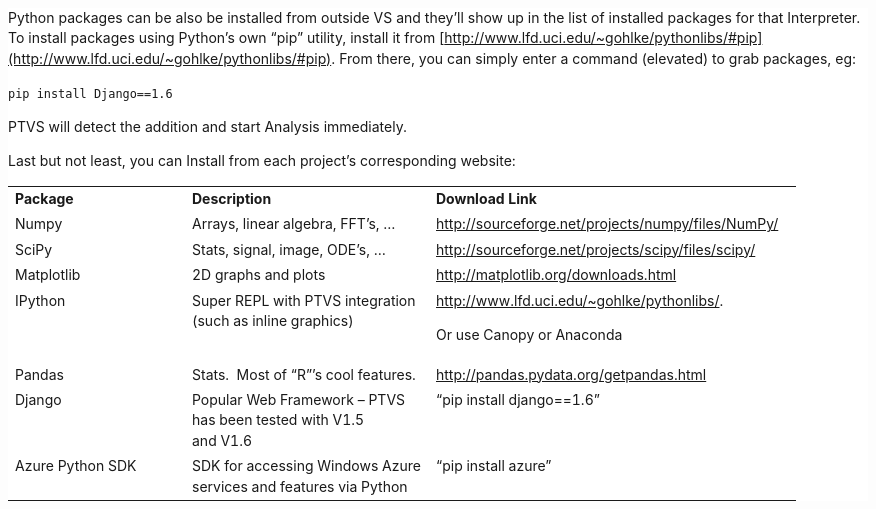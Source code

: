Python packages can be also be installed from outside VS and they’ll show up in the list of installed packages for that Interpreter.  To install packages using Python’s own “pip” utility, install it from [http://www.lfd.uci.edu/~gohlke/pythonlibs/#pip](http://www.lfd.uci.edu/~gohlke/pythonlibs/#pip).  From there, you can simply enter a command (elevated) to grab packages, eg:
	
    pip install Django==1.6

PTVS will detect the addition and start Analysis immediately.

Last but not least, you can Install from each project’s corresponding website:

<table border="0" cellpadding="2" cellspacing="0" width="748">
<tbody>
<tr>
<td valign="top" width="163"><strong>Package</strong></td>
<td valign="top" width="230"><strong>Description</strong></td>
<td valign="top" width="353"><strong>Download Link</strong></td>
</tr>
<tr>
<td valign="top" width="163">Numpy</td>
<td valign="top" width="230">Arrays, linear algebra, FFT’s, …</td>
<td valign="top" width="353"><a title="http://sourceforge.net/projects/numpy/files/NumPy/" href="http://sourceforge.net/projects/numpy/files/NumPy/">http://sourceforge.net/projects/numpy/files/NumPy/</a></td>
</tr>
<tr>
<td valign="top" width="163">SciPy</td>
<td valign="top" width="230">Stats, signal, image, ODE’s, …</td>
<td valign="top" width="353"><a title="http://sourceforge.net/projects/scipy/files/scipy/" href="http://sourceforge.net/projects/scipy/files/scipy/">http://sourceforge.net/projects/scipy/files/scipy/</a></td>
</tr>
<tr>
<td valign="top" width="163">Matplotlib</td>
<td valign="top" width="230">2D graphs and plots</td>
<td valign="top" width="353"><a title="http://matplotlib.org/downloads.html" href="http://matplotlib.org/downloads.html">http://matplotlib.org/downloads.html</a></td>
</tr>
<tr>
<td valign="top" width="163">IPython</td>
<td valign="top" width="230">Super REPL with PTVS integration (such as inline graphics)</td>
<td valign="top" width="353"><a href="http://www.lfd.uci.edu/~gohlke/pythonlibs/">http://www.lfd.uci.edu/~gohlke/pythonlibs/</a>.
<p>Or use Canopy or Anaconda</p>
</td>
</tr>
<tr>
<td valign="top" width="163">Pandas</td>
<td valign="top" width="230">Stats.&nbsp; Most of “R”’s cool features.</td>
<td valign="top" width="353"><a href="http://pandas.pydata.org/getpandas.html">http://pandas.pydata.org/getpandas.html</a></td>
</tr>
<tr>
<td valign="top" width="163">Django</td>
<td valign="top" width="230">Popular Web Framework – PTVS has been tested with V1.5 and&nbsp;V1.6</td>
<td valign="top" width="353">“pip install django==1.6”</td>
</tr>
<tr>
<td valign="top" width="163">Azure Python SDK</td>
<td valign="top" width="230">SDK for accessing Windows Azure services and features via Python</td>
<td valign="top" width="353">“pip install azure”</td>
</tr>
</tbody>
</table>
